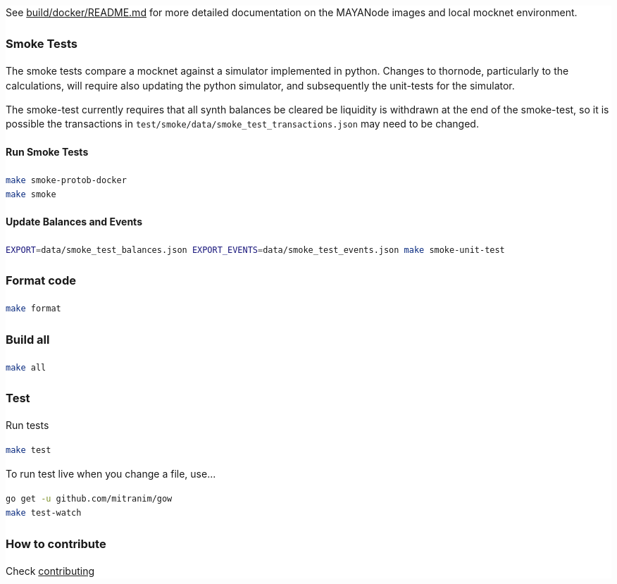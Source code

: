 See [build/docker/README.md](./build/docker/README.md) for more detailed documentation on the MAYANode images and local mocknet environment.

### Smoke Tests

The smoke tests compare a mocknet against a simulator implemented in python. Changes to thornode, particularly to the calculations, will require also updating the python simulator, and subsequently the unit-tests for the simulator.

The smoke-test currently requires that all synth balances be cleared be liquidity is withdrawn at the end of the smoke-test, so it is possible the transactions in `test/smoke/data/smoke_test_transactions.json` may need to be changed.

#### Run Smoke Tests

```bash
make smoke-protob-docker
make smoke
```

#### Update Balances and Events

```bash
EXPORT=data/smoke_test_balances.json EXPORT_EVENTS=data/smoke_test_events.json make smoke-unit-test
```

### Format code

```bash
make format
```

### Build all

```bash
make all
```

### Test

Run tests

```bash
make test
```

To run test live when you change a file, use...

```bash
go get -u github.com/mitranim/gow
make test-watch
```

### How to contribute

Check [contributing](./CONTRIBUTING.md)

